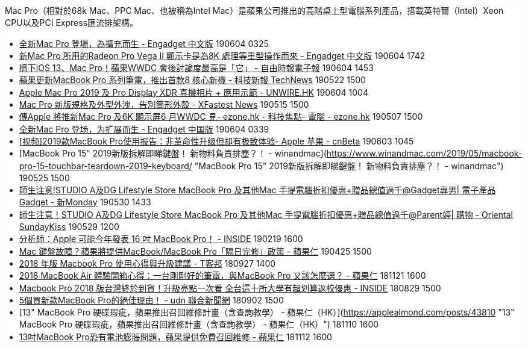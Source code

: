 Mac Pro（相對於68k Mac、PPC Mac、也被稱為Intel Mac）是蘋果公司推出的高階桌上型電腦系列產品，搭載英特爾（Intel）Xeon CPU以及PCI Express匯流排架構。
- [全新Mac Pro 登場，為擴充而生 - Engadget 中文版](https://chinese.engadget.com/2019/06/03/apple-finally-reveals-the-new-mac-pro/ "全新Mac Pro 登場，為擴充而生 - Engadget 中文版") 190604 0325
- [新Mac Pro 所用的Radeon Pro Vega II 顯示卡是為8K 處理等重型操作而來 - Engadget 中文版](https://chinese.engadget.com/2019/06/04/apple-mac-pro-radeon-gpus/ "新Mac Pro 所用的Radeon Pro Vega II 顯示卡是為8K 處理等重型操作而來 - Engadget 中文版") 190604 1742
- [擠下iOS 13、Mac Pro！蘋果WWDC 會後討論度最高是「它」 - 自由時報電子報](https://3c.ltn.com.tw/news/36965 "擠下iOS 13、Mac Pro！蘋果WWDC 會後討論度最高是「它」 - 自由時報電子報") 190604 1453
- [蘋果更新MacBook Pro 系列筆電，推出首款8 核心新機 - 科技新報 TechNews](https://ccc.technews.tw/2019/05/22/apple-introduces-first-8-core-macbook-pro-the-fastest-mac-notebook-ever/ "蘋果更新MacBook Pro 系列筆電，推出首款8 核心新機 - 科技新報 TechNews") 190522 1500
- [Apple Mac Pro 2019 及 Pro Display XDR 真機相片 + 應用示範 - UNWIRE.HK](https://unwire.hk/2019/06/04/apple-mac-pro-2019/news/ "Apple Mac Pro 2019 及 Pro Display XDR 真機相片 + 應用示範 - UNWIRE.HK") 190604 1004
- [Mac Pro 新版規格及外型外洩，告別筒形外殼 - XFastest News](https://news.xfastest.com/apple/62708/mac-pro-%E6%96%B0%E7%89%88%E8%A6%8F%E6%A0%BC%E5%8F%8A%E5%A4%96%E5%9E%8B%E5%A4%96%E6%B4%A9%EF%BC%8C%E5%91%8A%E5%88%A5%E7%AD%92%E5%BD%A2%E5%A4%96%E6%AE%BC/ "Mac Pro 新版規格及外型外洩，告別筒形外殼 - XFastest News") 190515 1500
- [傳Apple 將推新Mac Pro 及6K 顯示屏6 月WWDC 見- ezone.hk - 科技焦點- 電腦 - ezone.hk](https://ezone.ulifestyle.com.hk/article/2344765/%E5%82%B3%20Apple%20%E5%B0%87%E6%8E%A8%E6%96%B0%20Mac%20Pro%20%E5%8F%8A%206K%20%E9%A1%AF%E7%A4%BA%E5%B1%8F%206%20%E6%9C%88%20WWDC%20%E8%A6%8B "傳Apple 將推新Mac Pro 及6K 顯示屏6 月WWDC 見- ezone.hk - 科技焦點- 電腦 - ezone.hk") 190507 1500
- [全新Mac Pro 登场，为扩展而生 - Engadget 中国版](https://cn.engadget.com/2019/06/03/apple-finally-reveals-the-new-mac-pro/ "全新Mac Pro 登场，为扩展而生 - Engadget 中国版") 190604 0339
- [[视频]2019款MacBook Pro使用报告：非革命性升级但却有极致体验- Apple 苹果 - cnBeta](https://www.cnbeta.com/articles/tech/853279.htm "[视频]2019款MacBook Pro使用报告：非革命性升级但却有极致体验- Apple 苹果 - cnBeta") 190603 1045
- [MacBook Pro 15" 2019新版拆解即睇鍵盤！ 新物料負責排塵？！ - winandmac](https://www.winandmac.com/2019/05/macbook-pro-15-touchbar-teardown-2019-keyboard/ "MacBook Pro 15" 2019新版拆解即睇鍵盤！ 新物料負責排塵？！ - winandmac") 190525 1500
- [師生注意!STUDIO A及DG Lifestyle Store MacBook Pro 及其他Mac 手提電腦折扣優惠+贈品總值過千@Gadget專男| 電子產品Gadget - 新Monday](https://www.nmplus.hk/697308/gadgets/mac-%E6%89%8B%E6%8F%90%E9%9B%BB%E8%85%A6%E5%84%AA%E6%83%A0-%E9%AB%98%E9%81%942199%E6%8A%98%E6%89%A3-%E5%86%8D%E9%80%81magicmouse2/ "師生注意!STUDIO A及DG Lifestyle Store MacBook Pro 及其他Mac 手提電腦折扣優惠+贈品總值過千@Gadget專男| 電子產品Gadget - 新Monday") 190530 1433
- [師⽣注意！STUDIO A及DG Lifestyle Store MacBook Pro 及其他Mac ⼿提電腦折扣優惠+贈品總值過千@Parent婷| 購物 - Oriental SundayKiss](https://www.sundaykiss.com/396515/shopping/mac-%E6%89%8B%E6%8F%90%E9%9B%BB%E8%85%A6%E5%84%AA%E6%83%A0-%E5%AD%B8%E7%94%9F-%E6%95%99%E8%81%B7%E5%93%A1-%E5%8F%AF%E7%8D%B2%E9%AB%98%E9%81%94700%E6%8A%98%E6%89%A3-%E9%80%81magicmouse2/ "師⽣注意！STUDIO A及DG Lifestyle Store MacBook Pro 及其他Mac ⼿提電腦折扣優惠+贈品總值過千@Parent婷| 購物 - Oriental SundayKiss") 190529 1200
- [分析師：Apple 可能今年發表 16 吋 MacBook Pro！ - INSIDE](https://www.inside.com.tw/article/15603-apple-could-release-16-inch-macbook-pro "分析師：Apple 可能今年發表 16 吋 MacBook Pro！ - INSIDE") 190219 1600
- [Mac 鍵盤故障？蘋果將提供MacBook/MacBook Pro「隔日完修」政策 - 蘋果仁](https://applealmond.com/posts/51595 "Mac 鍵盤故障？蘋果將提供MacBook/MacBook Pro「隔日完修」政策 - 蘋果仁") 190425 1500
- [2018 年版 Macbook Pro 使用心得與升級建議 - T客邦](https://www.techbang.com/posts/60975-macbook-pro "2018 年版 Macbook Pro 使用心得與升級建議 - T客邦") 180927 1400
- [2018 MacBook Air 體驗開箱心得：一台剛剛好的筆電，與MacBook Pro 又該怎麼選？ - 蘋果仁](https://applealmond.com/posts/44509 "2018 MacBook Air 體驗開箱心得：一台剛剛好的筆電，與MacBook Pro 又該怎麼選？ - 蘋果仁") 181121 1600
- [Macbook Pro 2018 版台灣終於到貨！升級亮點一次看 全台這十所大學有超划算返校優惠 - INSIDE](https://www.inside.com.tw/article/13964-macbook-pro-2018-shipping-in-taiwan "Macbook Pro 2018 版台灣終於到貨！升級亮點一次看 全台這十所大學有超划算返校優惠 - INSIDE") 180829 1500
- [5個買新款MacBook Pro的絕佳理由！ - udn 聯合新聞網](https://udn.com/news/story/7270/3344738 "5個買新款MacBook Pro的絕佳理由！ - udn 聯合新聞網") 180902 1500
- [13" MacBook Pro 硬碟瑕疵，蘋果推出召回維修計畫（含查詢教學） - 蘋果仁（HK）](https://applealmond.com/posts/43810 "13" MacBook Pro 硬碟瑕疵，蘋果推出召回維修計畫（含查詢教學） - 蘋果仁（HK）") 181110 1600
- [13吋MacBook Pro恐有電池膨脹問題，蘋果提供免費召回維修 - 蘋果仁](https://applealmond.com/posts/43925 "13吋MacBook Pro恐有電池膨脹問題，蘋果提供免費召回維修 - 蘋果仁") 181112 1600
